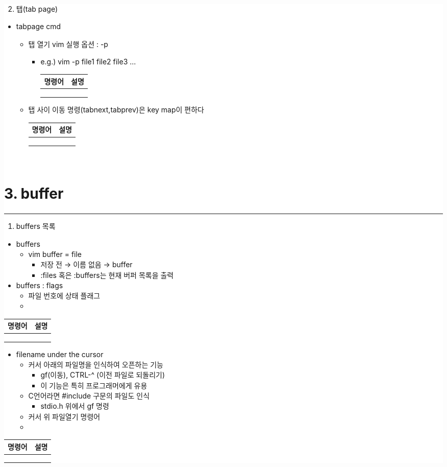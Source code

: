 2. 탭(tab page)
  * tabpage cmd
    - 탭 열기 vim 실행 옵션 : -p
      + e.g.) vim -p file1 file2 file3 ...

        |명령어|설명|
        |---|---|
        |||
        |||
        |||

    - 탭 사이 이동 명령(tabnext,tabprev)은 key map이 편하다

      |명령어|설명|
      |---|---|
      |||
      |||
      |||

<br>

# 3. buffer
---
1. buffers 목록
  * buffers
    - vim buffer = file
      + 저장 전 → 이름 없음 → buffer
      + :files 혹은 :buffers는 현재 버퍼 목록을 출력 
  * buffers : flags
    - 파일 번호에 상태 플래그
    - 
|명령어|설명|
|---|---|
|||
|||
|||

  * filename under the cursor
    - 커서 아래의 파일명을 인식하여 오픈하는 기능
      + gf(이동), CTRL-^ (이전 파일로 되돌리기)
      + 이 기능은 특히 프로그래머에게 유용
    - C언어라면 #include 구문의 파일도 인식
      + stdio.h 위에서 gf 명령
    - 커서 위 파일열기 명령어
    - 
|명령어|설명|
|---|---|
|||
|||
|||
